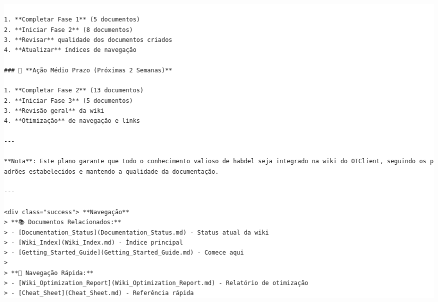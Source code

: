 ```

1. **Completar Fase 1** (5 documentos)
2. **Iniciar Fase 2** (8 documentos)
3. **Revisar** qualidade dos documentos criados
4. **Atualizar** índices de navegação

### 🔵 **Ação Médio Prazo (Próximas 2 Semanas)**

1. **Completar Fase 2** (13 documentos)
2. **Iniciar Fase 3** (5 documentos)
3. **Revisão geral** da wiki
4. **Otimização** de navegação e links

---

**Nota**: Este plano garante que todo o conhecimento valioso de habdel seja integrado na wiki do OTClient, seguindo os padrões estabelecidos e mantendo a qualidade da documentação.

---

<div class="success"> **Navegação**
> **📚 Documentos Relacionados:**
> - [Documentation_Status](Documentation_Status.md) - Status atual da wiki
> - [Wiki_Index](Wiki_Index.md) - Índice principal
> - [Getting_Started_Guide](Getting_Started_Guide.md) - Comece aqui
> 
> **🔗 Navegação Rápida:**
> - [Wiki_Optimization_Report](Wiki_Optimization_Report.md) - Relatório de otimização
> - [Cheat_Sheet](Cheat_Sheet.md) - Referência rápida 